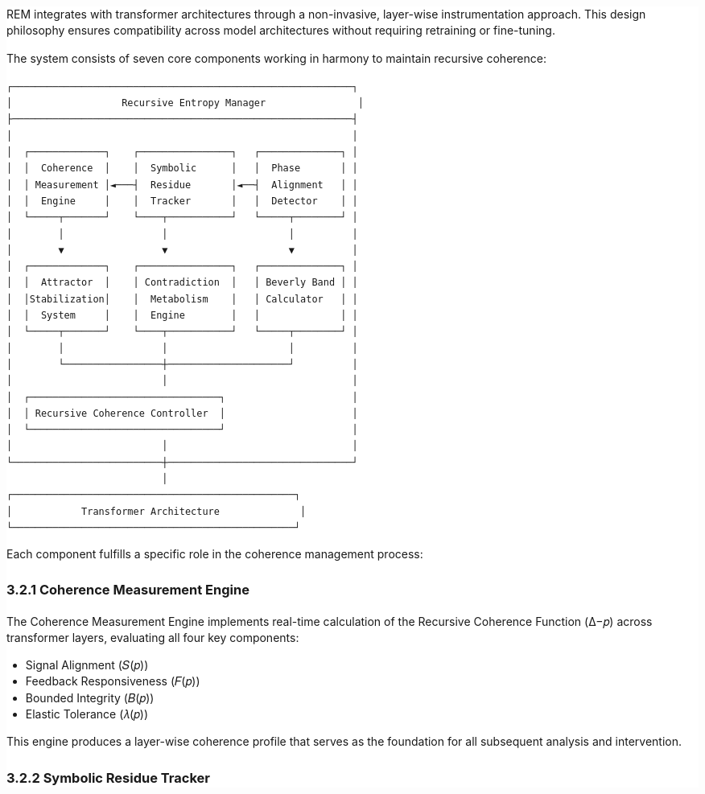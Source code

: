 REM integrates with transformer architectures through a non-invasive, layer-wise instrumentation approach. This design philosophy ensures compatibility across model architectures without requiring retraining or fine-tuning.

The system consists of seven core components working in harmony to maintain recursive coherence:

```
┌───────────────────────────────────────────────────────────┐
│                   Recursive Entropy Manager                │
├───────────────────────────────────────────────────────────┤
│                                                           │
│  ┌─────────────┐    ┌────────────────┐   ┌──────────────┐ │
│  │  Coherence  │    │  Symbolic      │   │  Phase       │ │
│  │ Measurement │◄───┤  Residue       │◄──┤  Alignment   │ │
│  │  Engine     │    │  Tracker       │   │  Detector    │ │
│  └─────┬───────┘    └────┬───────────┘   └─────┬────────┘ │
│        │                 │                     │          │
│        ▼                 ▼                     ▼          │
│  ┌─────────────┐    ┌────────────────┐   ┌──────────────┐ │
│  │  Attractor  │    │ Contradiction  │   │ Beverly Band │ │
│  │Stabilization│    │  Metabolism    │   │ Calculator   │ │
│  │  System     │    │  Engine        │   │              │ │
│  └─────┬───────┘    └────┬───────────┘   └─────┬────────┘ │
│        │                 │                     │          │
│        └─────────────────┼─────────────────────┘          │
│                          │                                │
│  ┌─────────────────────────────────┐                      │
│  │ Recursive Coherence Controller  │                      │
│  └─────────────────────────────────┘                      │
│                          │                                │
└──────────────────────────┼────────────────────────────────┘
                           │
┌─────────────────────────────────────────────────┐
│            Transformer Architecture              │
└─────────────────────────────────────────────────┘
```

Each component fulfills a specific role in the coherence management process:

### 3.2.1 Coherence Measurement Engine

The Coherence Measurement Engine implements real-time calculation of the Recursive Coherence Function (Δ−𝑝) across transformer layers, evaluating all four key components:

- Signal Alignment (𝑆(𝑝))
- Feedback Responsiveness (𝐹(𝑝))
- Bounded Integrity (𝐵(𝑝))
- Elastic Tolerance (𝜆(𝑝))

This engine produces a layer-wise coherence profile that serves as the foundation for all subsequent analysis and intervention.

### 3.2.2 Symbolic Residue Tracker
